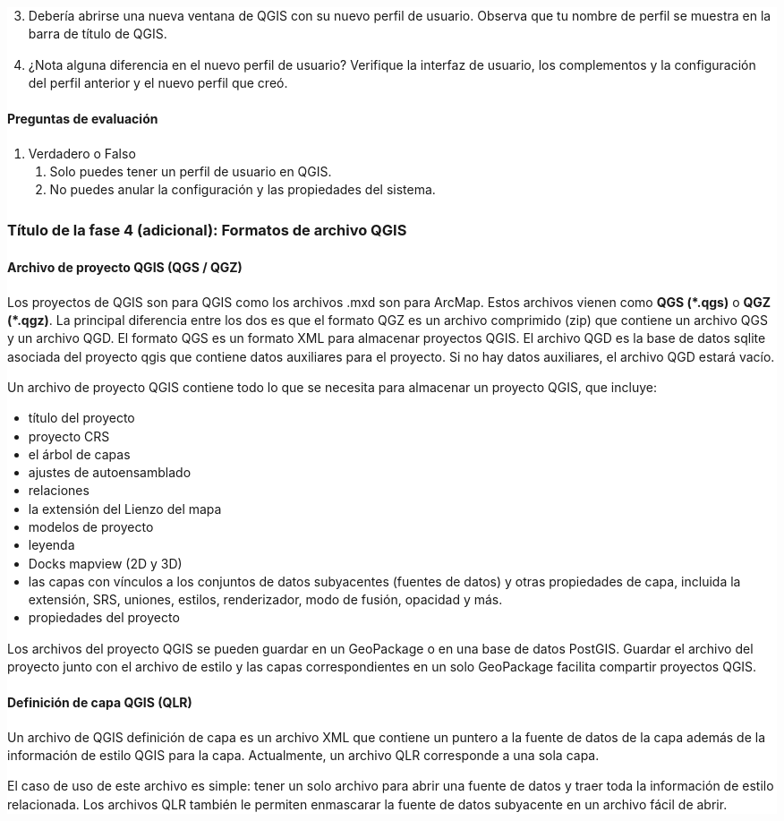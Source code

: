 3. Debería abrirse una nueva ventana de QGIS con su nuevo perfil de usuario. Observa que tu nombre de perfil se muestra en la barra de título de QGIS.

4. ¿Nota alguna diferencia en el nuevo perfil de usuario? Verifique la interfaz de usuario, los complementos y la configuración del perfil anterior y el nuevo perfil que creó.


#### **Preguntas de evaluación**

1. Verdadero o Falso
    1. Solo puedes tener un perfil de usuario en QGIS.
    2. No puedes anular la configuración y las propiedades del sistema.


### Título de la fase 4 (adicional): Formatos de archivo QGIS

#### **Archivo de proyecto QGIS (QGS / QGZ)**

Los proyectos de QGIS son para QGIS como los archivos .mxd son para ArcMap. Estos archivos vienen como **QGS (*.qgs)** o **QGZ (*.qgz)**. La principal diferencia entre los dos es que el formato QGZ es un archivo comprimido (zip) que contiene un archivo QGS y un archivo QGD. El formato QGS es un formato XML para almacenar proyectos QGIS. El archivo QGD es la base de datos sqlite asociada del proyecto qgis que contiene datos auxiliares para el proyecto. Si no hay datos auxiliares, el archivo QGD estará vacío.

Un archivo de proyecto QGIS contiene todo lo que se necesita para almacenar un proyecto QGIS, que incluye:

*   título del proyecto
*   proyecto CRS
*   el árbol de capas
*   ajustes de autoensamblado 
*   relaciones
*   la extensión del Lienzo del mapa
*   modelos de proyecto
*   leyenda
*   Docks mapview (2D y 3D)
*   las capas con vínculos a los conjuntos de datos subyacentes (fuentes de datos) y otras propiedades de capa, incluida la extensión, SRS, uniones, estilos, renderizador, modo de fusión, opacidad y más.
*   propiedades del proyecto

Los archivos del proyecto QGIS se pueden guardar en un GeoPackage o en una base de datos PostGIS. Guardar el archivo del proyecto junto con el archivo de estilo y las capas correspondientes en un solo GeoPackage facilita compartir proyectos QGIS.


#### **Definición de capa QGIS (QLR)**  

Un archivo de QGIS definición de capa es un archivo XML que contiene un puntero a la fuente de datos de la capa además de la información de estilo QGIS para la capa. Actualmente, un archivo QLR corresponde a una sola capa.

El caso de uso de este archivo es simple: tener un solo archivo para abrir una fuente de datos y traer toda la información de estilo relacionada. Los archivos QLR también le permiten enmascarar la fuente de datos subyacente en un archivo fácil de abrir.
